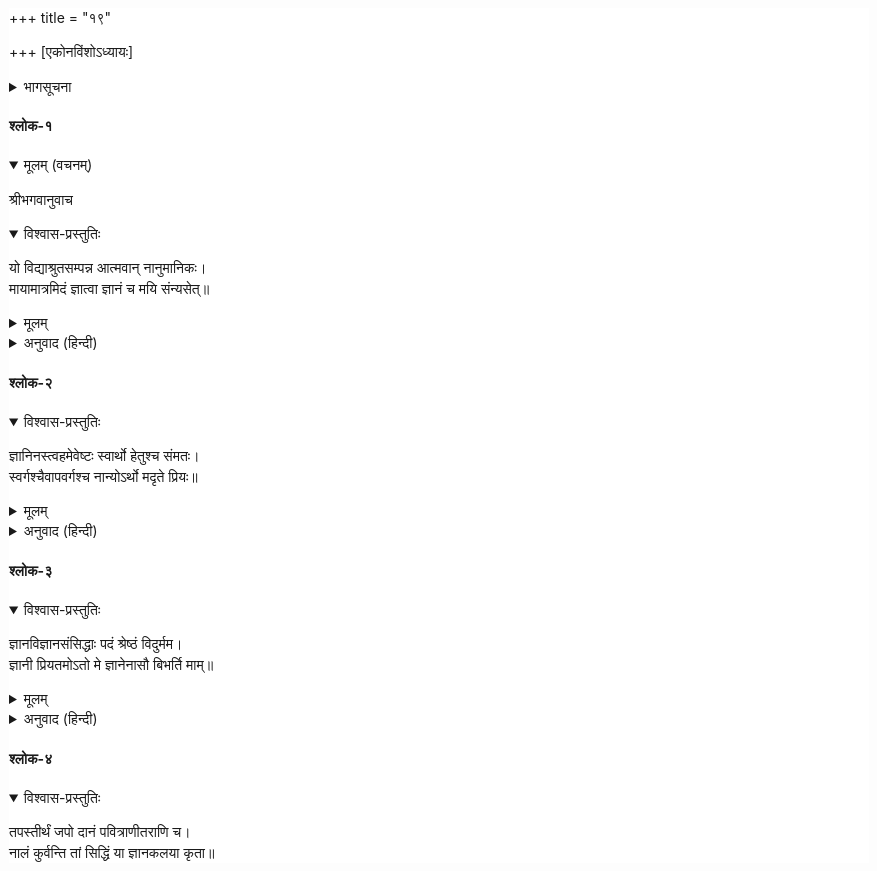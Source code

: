 +++
title = "१९"

+++
[एकोनविंशोऽध्यायः]



<details><summary>भागसूचना</summary></details>

#### श्लोक-१


<details open><summary>मूलम् (वचनम्)</summary>

श्रीभगवानुवाच
</details>

<details open><summary>विश्वास-प्रस्तुतिः</summary>

यो विद्याश्रुतसम्पन्न आत्मवान् नानुमानिकः।  
मायामात्रमिदं ज्ञात्वा ज्ञानं च मयि संन्यसेत्॥
</details>

<details><summary>मूलम्</summary></details>

<details><summary>अनुवाद (हिन्दी)</summary></details>

#### श्लोक-२


<details open><summary>विश्वास-प्रस्तुतिः</summary>

ज्ञानिनस्त्वहमेवेष्टः स्वार्थो हेतुश्च संमतः।  
स्वर्गश्चैवापवर्गश्च नान्योऽर्थो मदृते प्रियः॥
</details>

<details><summary>मूलम्</summary></details>

<details><summary>अनुवाद (हिन्दी)</summary></details>

#### श्लोक-३


<details open><summary>विश्वास-प्रस्तुतिः</summary>

ज्ञानविज्ञानसंसिद्धाः पदं श्रेष्ठं विदुर्मम।  
ज्ञानी प्रियतमोऽतो मे ज्ञानेनासौ बिभर्ति माम्॥
</details>

<details><summary>मूलम्</summary></details>

<details><summary>अनुवाद (हिन्दी)</summary></details>

#### श्लोक-४


<details open><summary>विश्वास-प्रस्तुतिः</summary>

तपस्तीर्थं जपो दानं पवित्राणीतराणि च।  
नालं कुर्वन्ति तां सिद्धिं या ज्ञानकलया कृता॥
</details>
